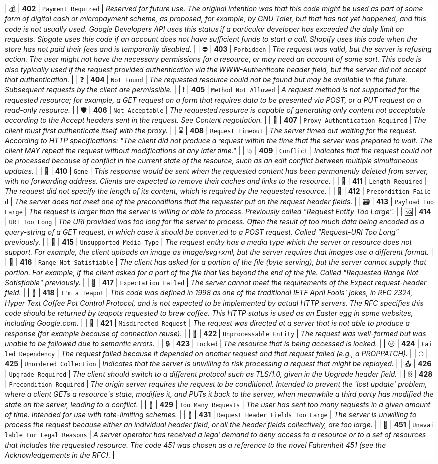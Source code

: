 | 💰 | **402** | `Payment Required` | _Reserved for future use. The original intention was that this code might be used as part of some form of digital cash or micropayment scheme, as proposed, for example, by GNU Taler, but that has not yet happened, and this code is not usually used. Google Developers API uses this status if a particular developer has exceeded the daily limit on requests. Sipgate uses this code if an account does not have sufficient funds to start a call. Shopify uses this code when the store has not paid their fees and is temporarily disabled._ |
| ⛔ | **403** | `Forbidden` | _The request was valid, but the server is refusing action. The user might not have the necessary permissions for a resource, or may need an account of some sort. This code is also typically used if the request provided authentication via the WWW-Authenticate header field, but the server did not accept that authentication._ |
| ❓ | **404** | `Not Found` | _The requested resource could not be found but may be available in the future. Subsequent requests by the client are permissible._ |
| ❗ | **405** | `Method Not Allowed` | _A request method is not supported for the requested resource; for example, a GET request on a form that requires data to be presented via POST, or a PUT request on a read-only resource._ |
| 🛡 | **406** | `Not Acceptable` | _The requested resource is capable of generating only content not acceptable according to the Accept headers sent in the request. See Content negotiation._ |
| 🔩 | **407** | `Proxy Authentication Required` | _The client must first authenticate itself with the proxy._ |
| ⌛️ | **408** | `Request Timeout` | _The server timed out waiting for the request. According to HTTP specifications: "The client did not produce a request within the time that the server was prepared to wait. The client MAY repeat the request without modifications at any later time."_ |
| 💥 | **409** | `Conflict` | _Indicates that the request could not be processed because of conflict in the current state of the resource, such as an edit conflict between multiple simultaneous updates._ |
| 💨 | **410** | `Gone` | _This response would be sent when the requested content has been permanently deleted from server, with no forwarding address. Clients are expected to remove their caches and links to the resource._ |
| 📏 | **411** | `Length Required` | _The request did not specify the length of its content, which is required by the requested resource._ |
| 🛑 | **412** | `Precondition Failed` | _The server does not meet one of the preconditions that the requester put on the request header fields._ |
| 🗃 | **413** | `Payload Too Large` | _The request is larger than the server is willing or able to process. Previously called "Request Entity Too Large"._ |
| 🆖 | **414** | `URI Too Long` | _The URI provided was too long for the server to process. Often the result of too much data being encoded as a query-string of a GET request, in which case it should be converted to a POST request. Called "Request-URI Too Long" previously._ |
| 📼 | **415** | `Unsupported Media Type` | _The request entity has a media type which the server or resource does not support. For example, the client uploads an image as image/svg+xml, but the server requires that images use a different format._ |
| 📐 | **416** | `Range Not Satisfiable` | _The client has asked for a portion of the file (byte serving), but the server cannot supply that portion. For example, if the client asked for a part of the file that lies beyond the end of the file. Called "Requested Range Not Satisfiable" previously._ |
| 🤔 | **417** | `Expectation Failed` | _The server cannot meet the requirements of the Expect request-header field._ |
| 🍵 | **418** | `I'm a Teapot` | _This code was defined in 1998 as one of the traditional IETF April Fools' jokes, in RFC 2324, Hyper Text Coffee Pot Control Protocol, and is not expected to be implemented by actual HTTP servers. The RFC specifies this code should be returned by teapots requested to brew coffee. This HTTP status is used as an Easter egg in some websites, including Google.com._ |
| 🔂 | **421** | `Misdirected Request` | _The request was directed at a server that is not able to produce a response (for example because of connection reuse)._ |
| 💩 | **422** | `Unprocessable Entity` | _The request was well-formed but was unable to be followed due to semantic errors._ |
| 🔒 | **423** | `Locked` | _The resource that is being accessed is locked._ |
| 😒 | **424** | `Failed Dependency` | _The request failed because it depended on another request and that request failed (e.g., a PROPPATCH)._ |
| ⏱ | **425** | `Unordered Collection` | _Indicates that the server is unwilling to risk processing a request that might be replayed._ |
| 📤 | **426** | `Upgrade Required` | _The client should switch to a different protocol such as TLS/1.0, given in the Upgrade header field._ |
| ⛓ | **428** | `Precondition Required` | _The origin server requires the request to be conditional. Intended to prevent the 'lost update' problem, where a client GETs a resource's state, modifies it, and PUTs it back to the server, when meanwhile a third party has modified the state on the server, leading to a conflict._ |
| 🌋 | **429** | `Too Many Requests` | _The user has sent too many requests in a given amount of time. Intended for use with rate-limiting schemes._ |
| 🤮 | **431** | `Request Header Fields Too Large` | _The server is unwilling to process the request because either an individual header field, or all the header fields collectively, are too large._ |
| 🔏️ | **451** | `Unavailable For Legal Reasons` | _A server operator has received a legal demand to deny access to a resource or to a set of resources that includes the requested resource. The code 451 was chosen as a reference to the novel Fahrenheit 451 (see the Acknowledgements in the RFC)._ |